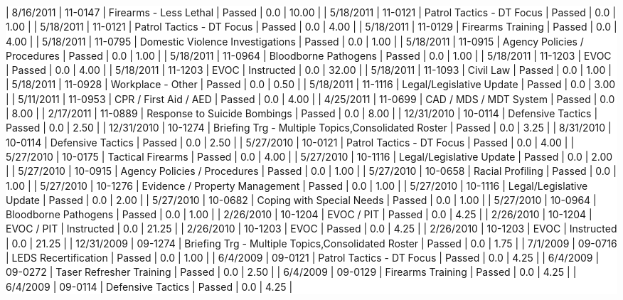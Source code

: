 | 8/16/2011 | 11-0147 | Firearms - Less Lethal | Passed | 0.0 | 10.00 |
| 5/18/2011 | 11-0121 | Patrol Tactics - DT Focus | Passed | 0.0 | 1.00 |
| 5/18/2011 | 11-0121 | Patrol Tactics - DT Focus | Passed | 0.0 | 4.00 |
| 5/18/2011 | 11-0129 | Firearms Training | Passed | 0.0 | 4.00 |
| 5/18/2011 | 11-0795 | Domestic Violence Investigations | Passed | 0.0 | 1.00 |
| 5/18/2011 | 11-0915 | Agency Policies / Procedures | Passed | 0.0 | 1.00 |
| 5/18/2011 | 11-0964 | Bloodborne Pathogens | Passed | 0.0 | 1.00 |
| 5/18/2011 | 11-1203 | EVOC | Passed | 0.0 | 4.00 |
| 5/18/2011 | 11-1203 | EVOC | Instructed | 0.0 | 32.00 |
| 5/18/2011 | 11-1093 | Civil Law | Passed | 0.0 | 1.00 |
| 5/18/2011 | 11-0928 | Workplace - Other | Passed | 0.0 | 0.50 |
| 5/18/2011 | 11-1116 | Legal/Legislative Update | Passed | 0.0 | 3.00 |
| 5/11/2011 | 11-0953 | CPR / First Aid / AED | Passed | 0.0 | 4.00 |
| 4/25/2011 | 11-0699 | CAD / MDS / MDT System | Passed | 0.0 | 8.00 |
| 2/17/2011 | 11-0889 | Response to Suicide Bombings | Passed | 0.0 | 8.00 |
| 12/31/2010 | 10-0114 | Defensive Tactics | Passed | 0.0 | 2.50 |
| 12/31/2010 | 10-1274 | Briefing Trg - Multiple Topics,Consolidated Roster | Passed | 0.0 | 3.25 |
| 8/31/2010 | 10-0114 | Defensive Tactics | Passed | 0.0 | 2.50 |
| 5/27/2010 | 10-0121 | Patrol Tactics - DT Focus | Passed | 0.0 | 4.00 |
| 5/27/2010 | 10-0175 | Tactical Firearms | Passed | 0.0 | 4.00 |
| 5/27/2010 | 10-1116 | Legal/Legislative Update | Passed | 0.0 | 2.00 |
| 5/27/2010 | 10-0915 | Agency Policies / Procedures | Passed | 0.0 | 1.00 |
| 5/27/2010 | 10-0658 | Racial Profiling | Passed | 0.0 | 1.00 |
| 5/27/2010 | 10-1276 | Evidence / Property Management | Passed | 0.0 | 1.00 |
| 5/27/2010 | 10-1116 | Legal/Legislative Update | Passed | 0.0 | 2.00 |
| 5/27/2010 | 10-0682 | Coping with Special Needs | Passed | 0.0 | 1.00 |
| 5/27/2010 | 10-0964 | Bloodborne Pathogens | Passed | 0.0 | 1.00 |
| 2/26/2010 | 10-1204 | EVOC / PIT | Passed | 0.0 | 4.25 |
| 2/26/2010 | 10-1204 | EVOC / PIT | Instructed | 0.0 | 21.25 |
| 2/26/2010 | 10-1203 | EVOC | Passed | 0.0 | 4.25 |
| 2/26/2010 | 10-1203 | EVOC | Instructed | 0.0 | 21.25 |
| 12/31/2009 | 09-1274 | Briefing Trg - Multiple Topics,Consolidated Roster | Passed | 0.0 | 1.75 |
| 7/1/2009 | 09-0716 | LEDS Recertification | Passed | 0.0 | 1.00 |
| 6/4/2009 | 09-0121 | Patrol Tactics - DT Focus | Passed | 0.0 | 4.25 |
| 6/4/2009 | 09-0272 | Taser Refresher Training | Passed | 0.0 | 2.50 |
| 6/4/2009 | 09-0129 | Firearms Training | Passed | 0.0 | 4.25 |
| 6/4/2009 | 09-0114 | Defensive Tactics | Passed | 0.0 | 4.25 |